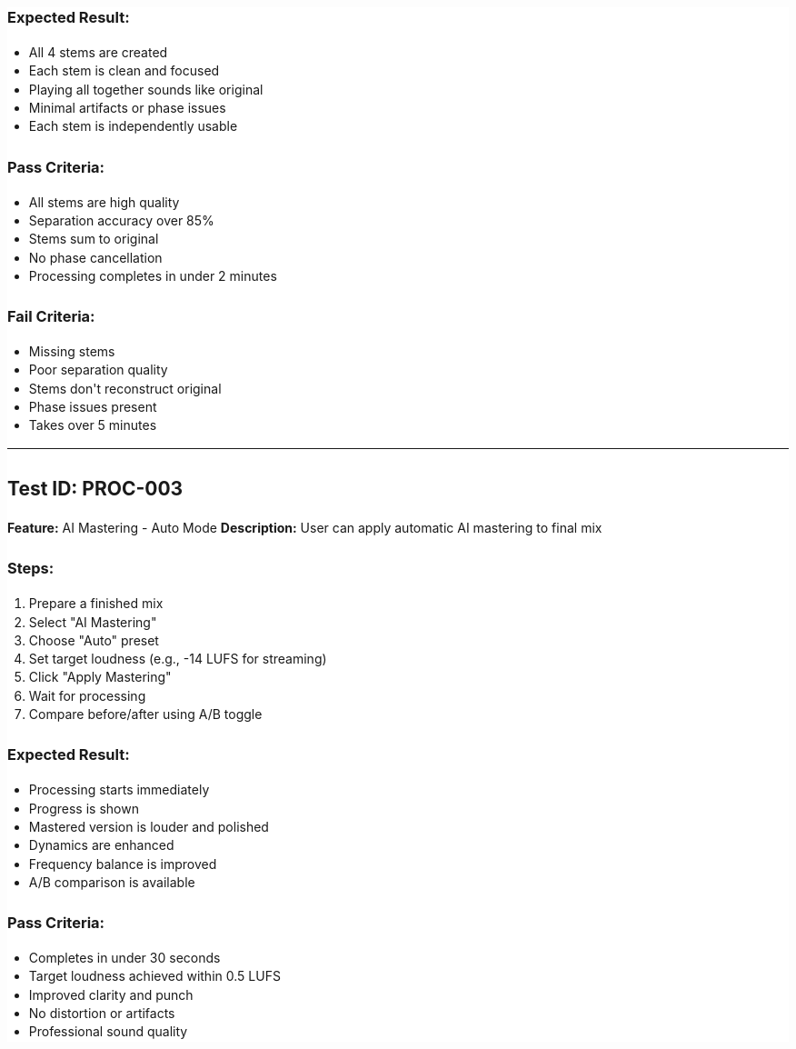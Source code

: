 ### Expected Result:
- All 4 stems are created
- Each stem is clean and focused
- Playing all together sounds like original
- Minimal artifacts or phase issues
- Each stem is independently usable

### Pass Criteria:
- All stems are high quality
- Separation accuracy over 85%
- Stems sum to original
- No phase cancellation
- Processing completes in under 2 minutes

### Fail Criteria:
- Missing stems
- Poor separation quality
- Stems don't reconstruct original
- Phase issues present
- Takes over 5 minutes

---

## Test ID: PROC-003
**Feature:** AI Mastering - Auto Mode
**Description:** User can apply automatic AI mastering to final mix

### Steps:
1. Prepare a finished mix
2. Select "AI Mastering"
3. Choose "Auto" preset
4. Set target loudness (e.g., -14 LUFS for streaming)
5. Click "Apply Mastering"
6. Wait for processing
7. Compare before/after using A/B toggle

### Expected Result:
- Processing starts immediately
- Progress is shown
- Mastered version is louder and polished
- Dynamics are enhanced
- Frequency balance is improved
- A/B comparison is available

### Pass Criteria:
- Completes in under 30 seconds
- Target loudness achieved within 0.5 LUFS
- Improved clarity and punch
- No distortion or artifacts
- Professional sound quality
